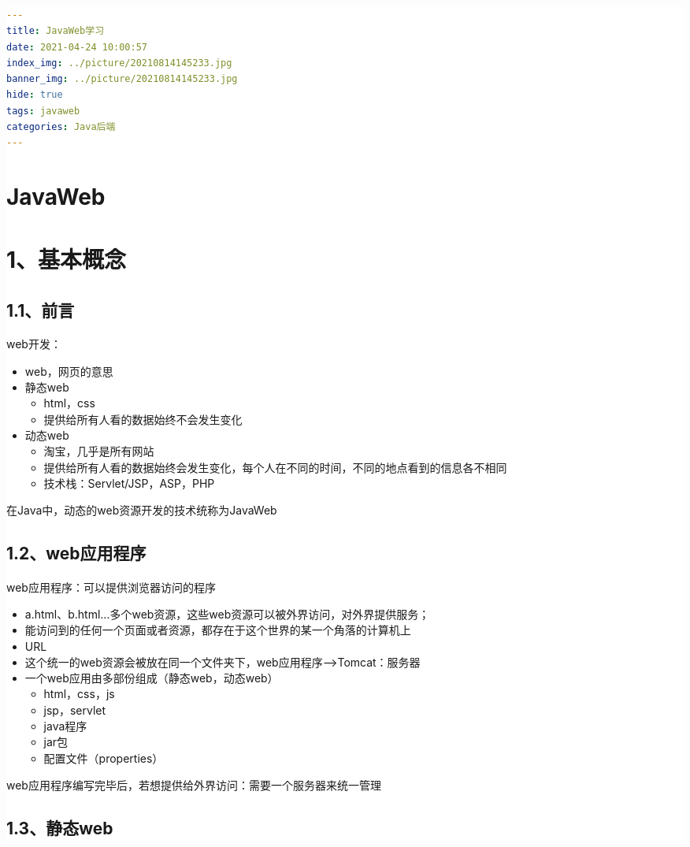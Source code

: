 ```yaml
---
title: JavaWeb学习
date: 2021-04-24 10:00:57
index_img: ../picture/20210814145233.jpg
banner_img: ../picture/20210814145233.jpg
hide: true
tags: javaweb
categories: Java后端
---
```


# JavaWeb



# 1、基本概念

## 1.1、前言

web开发：

- web，网页的意思
- 静态web
  - html，css
  - 提供给所有人看的数据始终不会发生变化
- 动态web
  - 淘宝，几乎是所有网站
  - 提供给所有人看的数据始终会发生变化，每个人在不同的时间，不同的地点看到的信息各不相同
  - 技术栈：Servlet/JSP，ASP，PHP

在Java中，动态的web资源开发的技术统称为JavaWeb

## 1.2、web应用程序

web应用程序：可以提供浏览器访问的程序

- a.html、b.html...多个web资源，这些web资源可以被外界访问，对外界提供服务；
- 能访问到的任何一个页面或者资源，都存在于这个世界的某一个角落的计算机上
- URL
- 这个统一的web资源会被放在同一个文件夹下，web应用程序-->Tomcat：服务器
- 一个web应用由多部份组成（静态web，动态web）
  - html，css，js
  - jsp，servlet
  - java程序
  - jar包
  - 配置文件（properties）

web应用程序编写完毕后，若想提供给外界访问：需要一个服务器来统一管理

## 1.3、静态web
